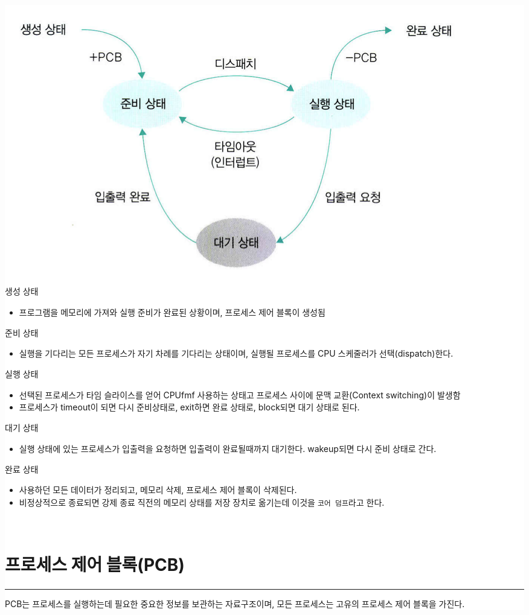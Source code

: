 ![12](/assets/os/12.png)

생성 상태
- 프로그램을 메모리에 가져와 실행 준비가 완료된 상황이며, 프로세스 제어 블록이 생성됨

준비 상태
- 실행을 기다리는 모든 프로세스가 자기 차례를 기다리는 상태이며, 실행될 프로세스를 CPU 스케줄러가 선택(dispatch)한다.

실행 상태
- 선택된 프로세스가 타임 슬라이스를 얻어 CPUfmf 사용하는 상태고 프로세스 사이에 문맥 교환(Context switching)이 발생함
- 프로세스가 timeout이 되면 다시 준비상태로, exit하면 완료 상태로, block되면 대기 상태로 된다.

대기 상태
- 실행 상태에 있는 프로세스가 입출력을 요청하면 입출력이 완료될때까지 대기한다. wakeup되면 다시 준비 상태로 간다.

완료 상태
- 사용하던 모든 데이터가 정리되고, 메모리 삭제, 프로세스 제어 블록이 삭제된다.
- 비정상적으로 종료되면 강제 종료 직전의 메모리 상태를 저장 장치로 옮기는데 이것을 `코어 덤프`라고 한다. 

<br>

# 프로세스 제어 블록(PCB)
---
PCB는 프로세스를 실행하는데 필요한 중요한 정보를 보관하는 자료구조이며, 모든 프로세스는 고유의 프로세스 제어 블록을 가진다.
